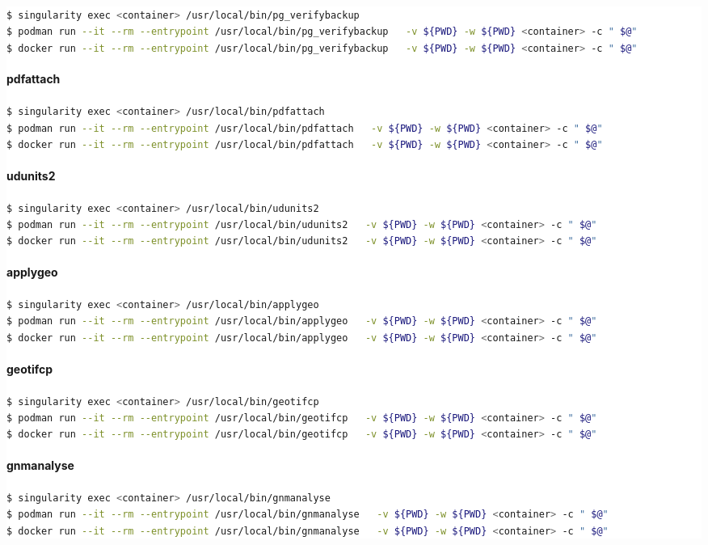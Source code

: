 ```bash
$ singularity exec <container> /usr/local/bin/pg_verifybackup
$ podman run --it --rm --entrypoint /usr/local/bin/pg_verifybackup   -v ${PWD} -w ${PWD} <container> -c " $@"
$ docker run --it --rm --entrypoint /usr/local/bin/pg_verifybackup   -v ${PWD} -w ${PWD} <container> -c " $@"
```


#### pdfattach

```bash
$ singularity exec <container> /usr/local/bin/pdfattach
$ podman run --it --rm --entrypoint /usr/local/bin/pdfattach   -v ${PWD} -w ${PWD} <container> -c " $@"
$ docker run --it --rm --entrypoint /usr/local/bin/pdfattach   -v ${PWD} -w ${PWD} <container> -c " $@"
```


#### udunits2

```bash
$ singularity exec <container> /usr/local/bin/udunits2
$ podman run --it --rm --entrypoint /usr/local/bin/udunits2   -v ${PWD} -w ${PWD} <container> -c " $@"
$ docker run --it --rm --entrypoint /usr/local/bin/udunits2   -v ${PWD} -w ${PWD} <container> -c " $@"
```


#### applygeo

```bash
$ singularity exec <container> /usr/local/bin/applygeo
$ podman run --it --rm --entrypoint /usr/local/bin/applygeo   -v ${PWD} -w ${PWD} <container> -c " $@"
$ docker run --it --rm --entrypoint /usr/local/bin/applygeo   -v ${PWD} -w ${PWD} <container> -c " $@"
```


#### geotifcp

```bash
$ singularity exec <container> /usr/local/bin/geotifcp
$ podman run --it --rm --entrypoint /usr/local/bin/geotifcp   -v ${PWD} -w ${PWD} <container> -c " $@"
$ docker run --it --rm --entrypoint /usr/local/bin/geotifcp   -v ${PWD} -w ${PWD} <container> -c " $@"
```


#### gnmanalyse

```bash
$ singularity exec <container> /usr/local/bin/gnmanalyse
$ podman run --it --rm --entrypoint /usr/local/bin/gnmanalyse   -v ${PWD} -w ${PWD} <container> -c " $@"
$ docker run --it --rm --entrypoint /usr/local/bin/gnmanalyse   -v ${PWD} -w ${PWD} <container> -c " $@"
```
